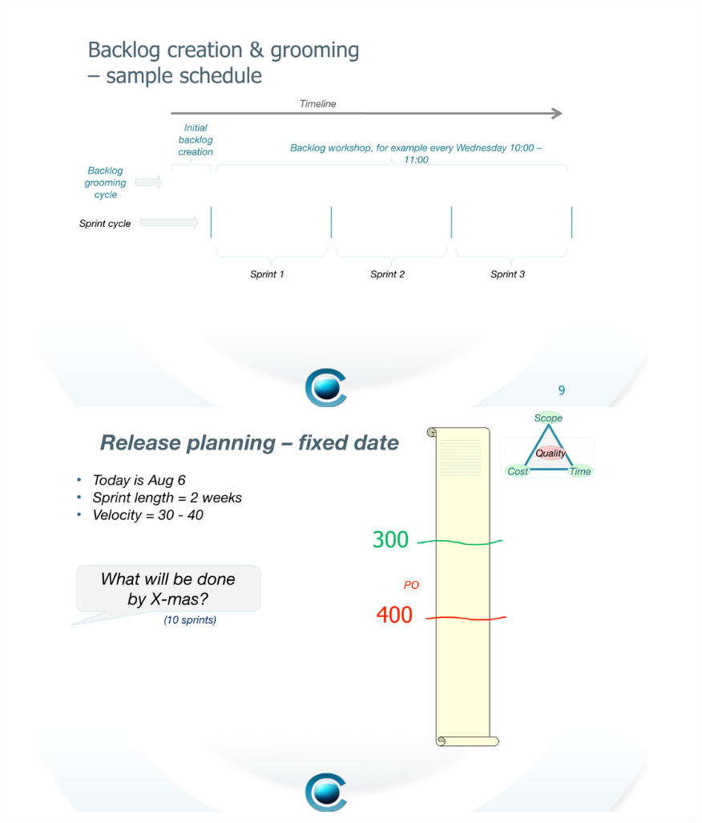 <img src="diapositivas/scrum.009.png" width="800px">

<img src="diapositivas/scrum.010.png" width="800px">
